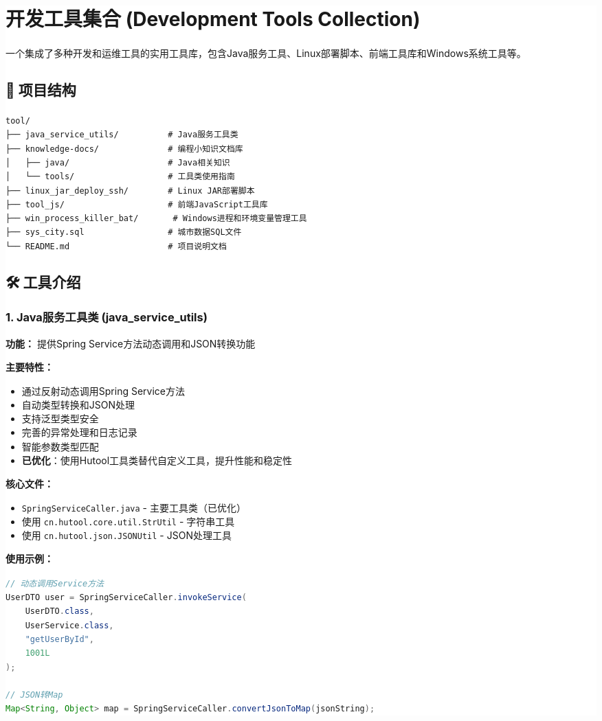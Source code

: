 # 开发工具集合 (Development Tools Collection)

一个集成了多种开发和运维工具的实用工具库，包含Java服务工具、Linux部署脚本、前端工具库和Windows系统工具等。

## 📁 项目结构

```
tool/
├── java_service_utils/          # Java服务工具类
├── knowledge-docs/              # 编程小知识文档库
│   ├── java/                    # Java相关知识
│   └── tools/                   # 工具类使用指南
├── linux_jar_deploy_ssh/        # Linux JAR部署脚本
├── tool_js/                     # 前端JavaScript工具库
├── win_process_killer_bat/       # Windows进程和环境变量管理工具
├── sys_city.sql                 # 城市数据SQL文件
└── README.md                    # 项目说明文档
```

## 🛠️ 工具介绍

### 1. Java服务工具类 (java_service_utils)

**功能：** 提供Spring Service方法动态调用和JSON转换功能

**主要特性：**
- 通过反射动态调用Spring Service方法
- 自动类型转换和JSON处理
- 支持泛型类型安全
- 完善的异常处理和日志记录
- 智能参数类型匹配
- **已优化**：使用Hutool工具类替代自定义工具，提升性能和稳定性

**核心文件：**
- `SpringServiceCaller.java` - 主要工具类（已优化）
- 使用 `cn.hutool.core.util.StrUtil` - 字符串工具
- 使用 `cn.hutool.json.JSONUtil` - JSON处理工具

**使用示例：**
```java
// 动态调用Service方法
UserDTO user = SpringServiceCaller.invokeService(
    UserDTO.class,
    UserService.class,
    "getUserById",
    1001L
);

// JSON转Map
Map<String, Object> map = SpringServiceCaller.convertJsonToMap(jsonString);
```
